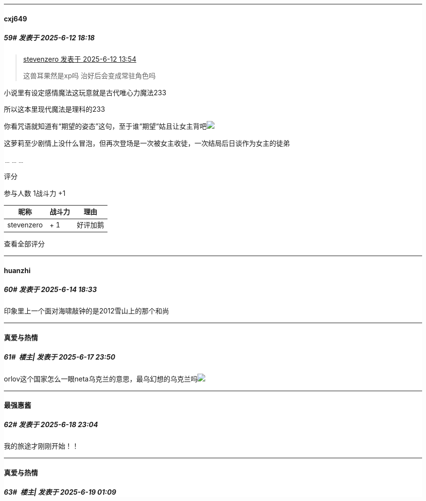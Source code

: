 
*****

####  cxj649  
##### 59#       发表于 2025-6-12 18:18

<blockquote><a href="httphttps://stage1st.com/2b/forum.php?mod=redirect&amp;goto=findpost&amp;pid=67925247&amp;ptid=2251045" target="_blank">stevenzero 发表于 2025-6-12 13:54</a>

这兽耳果然是xp吗 治好后会变成常驻角色吗</blockquote>
小说里有设定感情魔法这玩意就是古代唯心力魔法233

所以这本里现代魔法是理科的233

你看咒语就知道有“期望的姿态”这句，至于谁“期望“姑且让女主背吧<img src="https://static.stage1st.com/image/smiley/face2017/066.png" referrerpolicy="no-referrer">

这萝莉至少剧情上没什么冒泡，但再次登场是一次被女主收徒，一次结局后日谈作为女主的徒弟

﹍﹍﹍

评分

 参与人数 1战斗力 +1

|昵称|战斗力|理由|
|----|---|---|
| stevenzero| + 1|好评加鹅|

查看全部评分


*****

####  huanzhi  
##### 60#       发表于 2025-6-14 18:33

印象里上一个面对海啸敲钟的是2012雪山上的那个和尚

*****

####  真爱与热情  
##### 61#         楼主| 发表于 2025-6-17 23:50

orlov这个国家怎么一眼neta乌克兰的意思，最乌幻想的乌克兰吗<img src="https://static.stage1st.com/image/smiley/face2017/068.png">


*****

####  最强惠酱  
##### 62#       发表于 2025-6-18 23:04

我的旅途才刚刚开始！！


*****

####  真爱与热情  
##### 63#         楼主| 发表于 2025-6-19 01:09
